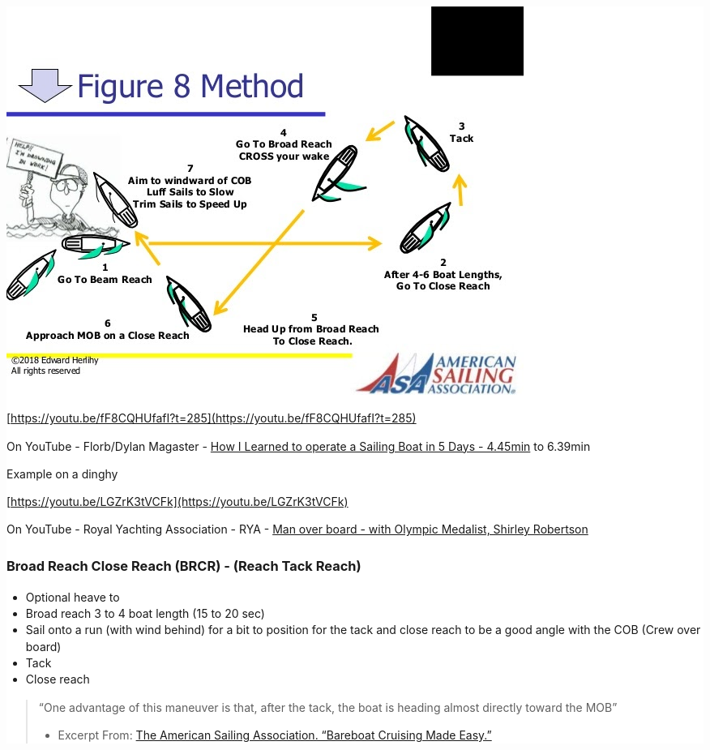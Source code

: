 ![Figure of 8 diagram](/img/sailing-mob/asa-103-all-3-days-2018-29-638.jpg)

[https://youtu.be/fF8CQHUfafI?t=285](https://youtu.be/fF8CQHUfafI?t=285)

On YouTube - Florb/Dylan Magaster - [How I Learned to operate a Sailing Boat in 5 Days - 4.45min](https://youtu.be/fF8CQHUfafI?t=285) to 6.39min

Example on a dinghy

[https://youtu.be/LGZrK3tVCFk](https://youtu.be/LGZrK3tVCFk)

On YouTube - Royal Yachting Association - RYA - [Man over board - with Olympic Medalist, Shirley Robertson](https://youtu.be/LGZrK3tVCFk)

### Broad Reach Close Reach (BRCR) - (Reach Tack Reach)

- Optional heave to
- Broad reach 3 to 4 boat length (15 to 20 sec)
- Sail onto a run (with wind behind) for a bit to position for the tack and close reach to be a good angle with the COB (Crew over board)
- Tack
- Close reach

> “One advantage of this maneuver is that, after the tack, the boat is heading almost directly toward the MOB”
>
>- Excerpt From: [The American Sailing Association. “Bareboat Cruising Made Easy.”](https://books.apple.com/us/book/bareboat-cruising-made-easy/id1088940412) 
